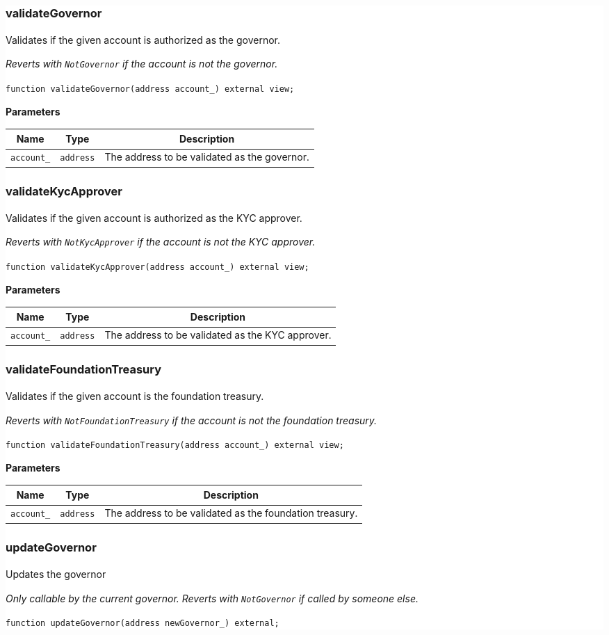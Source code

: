 ### validateGovernor

Validates if the given account is authorized as the governor.

_Reverts with `NotGovernor` if the account is not the governor._

```solidity
function validateGovernor(address account_) external view;
```

**Parameters**

| Name       | Type      | Description                                  |
| ---------- | --------- | -------------------------------------------- |
| `account_` | `address` | The address to be validated as the governor. |

### validateKycApprover

Validates if the given account is authorized as the KYC approver.

_Reverts with `NotKycApprover` if the account is not the KYC approver._

```solidity
function validateKycApprover(address account_) external view;
```

**Parameters**

| Name       | Type      | Description                                      |
| ---------- | --------- | ------------------------------------------------ |
| `account_` | `address` | The address to be validated as the KYC approver. |

### validateFoundationTreasury

Validates if the given account is the foundation treasury.

_Reverts with `NotFoundationTreasury` if the account is not the foundation treasury._

```solidity
function validateFoundationTreasury(address account_) external view;
```

**Parameters**

| Name       | Type      | Description                                             |
| ---------- | --------- | ------------------------------------------------------- |
| `account_` | `address` | The address to be validated as the foundation treasury. |

### updateGovernor

Updates the governor

_Only callable by the current governor. Reverts with `NotGovernor` if called by someone else._

```solidity
function updateGovernor(address newGovernor_) external;
```
